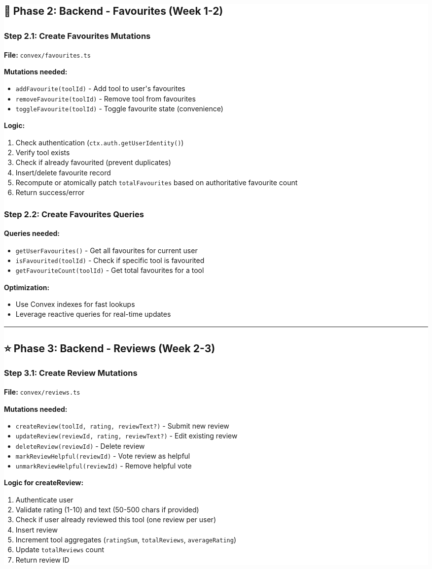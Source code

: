 ## 🔧 Phase 2: Backend - Favourites (Week 1-2)

### Step 2.1: Create Favourites Mutations

**File:** `convex/favourites.ts`

**Mutations needed:**
- `addFavourite(toolId)` - Add tool to user's favourites
- `removeFavourite(toolId)` - Remove tool from favourites
- `toggleFavourite(toolId)` - Toggle favourite state (convenience)

**Logic:**
1. Check authentication (`ctx.auth.getUserIdentity()`)
2. Verify tool exists
3. Check if already favourited (prevent duplicates)
4. Insert/delete favourite record
5. Recompute or atomically patch `totalFavourites` based on authoritative favourite count
6. Return success/error

### Step 2.2: Create Favourites Queries

**Queries needed:**
- `getUserFavourites()` - Get all favourites for current user
- `isFavourited(toolId)` - Check if specific tool is favourited
- `getFavouriteCount(toolId)` - Get total favourites for a tool

**Optimization:**
- Use Convex indexes for fast lookups
- Leverage reactive queries for real-time updates

---

## ⭐ Phase 3: Backend - Reviews (Week 2-3)

### Step 3.1: Create Review Mutations

**File:** `convex/reviews.ts`

**Mutations needed:**
- `createReview(toolId, rating, reviewText?)` - Submit new review
- `updateReview(reviewId, rating, reviewText?)` - Edit existing review
- `deleteReview(reviewId)` - Delete review
- `markReviewHelpful(reviewId)` - Vote review as helpful
- `unmarkReviewHelpful(reviewId)` - Remove helpful vote

**Logic for createReview:**
1. Authenticate user
2. Validate rating (1-10) and text (50-500 chars if provided)
3. Check if user already reviewed this tool (one review per user)
4. Insert review
5. Increment tool aggregates (`ratingSum`, `totalReviews`, `averageRating`)
6. Update `totalReviews` count
7. Return review ID
